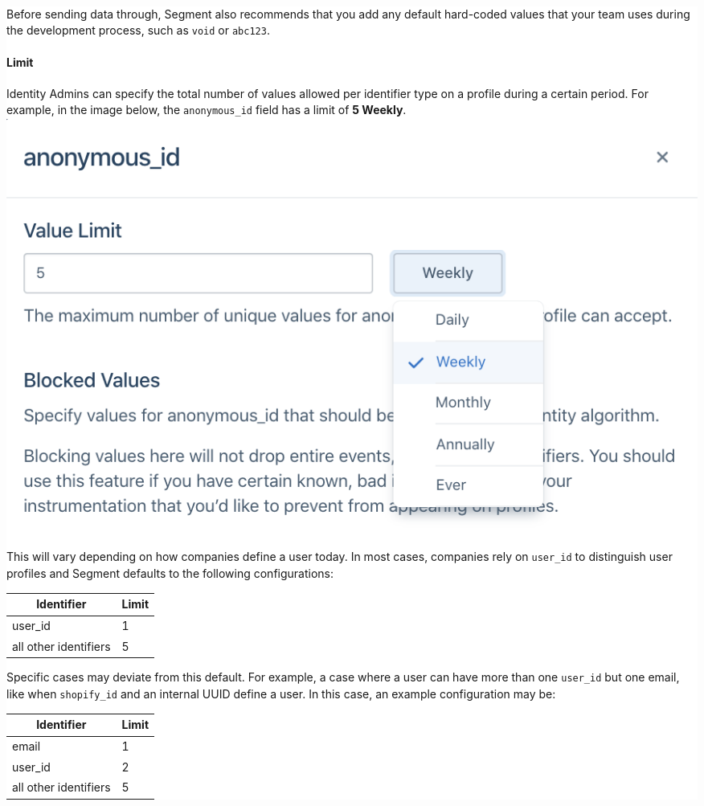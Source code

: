 Before sending data through, Segment also recommends that you add any default hard-coded values that your team uses during the development process, such as `void` or `abc123`.

#### Limit

Identity Admins can specify the total number of values allowed per identifier type on a profile during a certain period. For example, in the image below, the `anonymous_id` field has a limit of **5 Weekly**.
![Add a value limit](images/anonymous-id.png)

This will vary depending on how companies define a user today. In most cases, companies rely on `user_id` to distinguish user profiles and Segment defaults to the following configurations:

| Identifier            | Limit |
| --------------------- | ----- |
| user_id               | 1     |
| all other identifiers | 5     |

Specific cases may deviate from this default. For example, a case where a user can have more than one `user_id` but one email, like when `shopify_id` and an internal UUID define a user. In this case, an example configuration may be:

| Identifier            | Limit |
| --------------------- | ----- |
| email                 | 1     |
| user_id               | 2     |
| all other identifiers | 5     |
